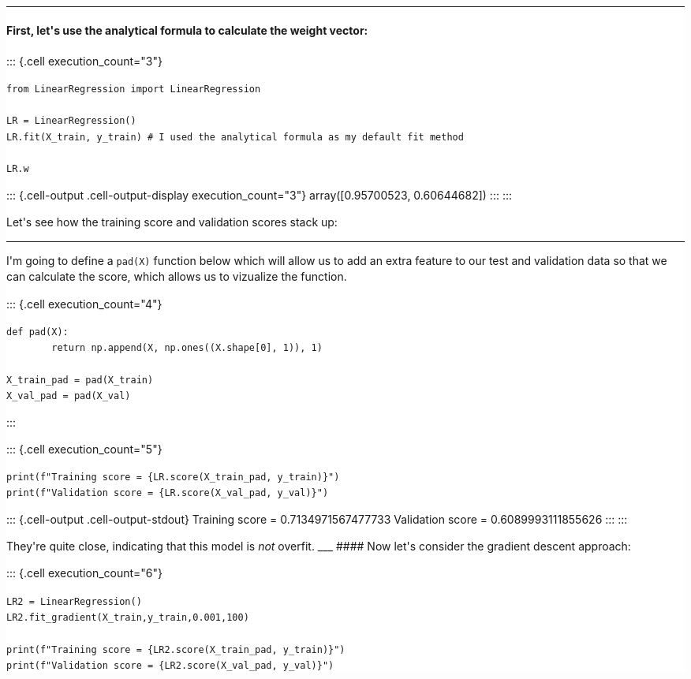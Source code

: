 ------------------------------------------------------------------------

#### First, let's use the analytical formula to calculate the weight vector:

::: {.cell execution_count="3"}
``` {.python .cell-code}
from LinearRegression import LinearRegression

LR = LinearRegression()
LR.fit(X_train, y_train) # I used the analytical formula as my default fit method

LR.w
```

::: {.cell-output .cell-output-display execution_count="3"}
    array([0.95700523, 0.60644682])
:::
:::

Let's see how the training score and validation scores stack up:

------------------------------------------------------------------------

I'm going to define a `pad(X)` function below which will allow us to add
an extra feature to our test and validation data so that we can
calculate the score, which allows us to vizualize the function.

::: {.cell execution_count="4"}
``` {.python .cell-code}
def pad(X):
        return np.append(X, np.ones((X.shape[0], 1)), 1)
    
X_train_pad = pad(X_train)
X_val_pad = pad(X_val)
```
:::

::: {.cell execution_count="5"}
``` {.python .cell-code}
print(f"Training score = {LR.score(X_train_pad, y_train)}")
print(f"Validation score = {LR.score(X_val_pad, y_val)}")
```

::: {.cell-output .cell-output-stdout}
    Training score = 0.7134971567477733
    Validation score = 0.6089993111855626
:::
:::

They're quite close, indicating that this model is *not* overfit. \_\_\_
\#### Now let's consider the gradient descent approach:

::: {.cell execution_count="6"}
``` {.python .cell-code}
LR2 = LinearRegression()
LR2.fit_gradient(X_train,y_train,0.001,100)

print(f"Training score = {LR2.score(X_train_pad, y_train)}")
print(f"Validation score = {LR2.score(X_val_pad, y_val)}")
```
